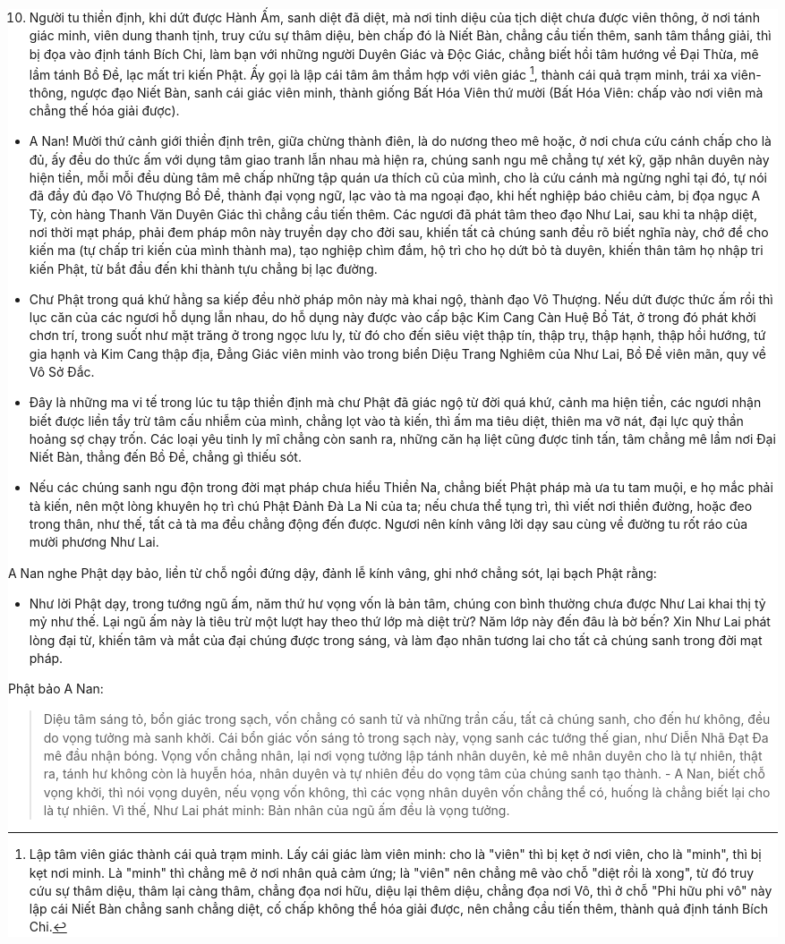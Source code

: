 10. Người tu thiền định, khi dứt được Hành Ấm, sanh diệt đã diệt, mà nơi tinh diệu của tịch diệt chưa được viên thông, ở nơi tánh giác minh, viên dung thanh tịnh, truy cứu sự thâm diệu, bèn chấp đó là Niết Bàn, chẳng cầu tiến thêm, sanh tâm thắng giải, thì bị đọa vào định tánh Bích Chi, làm bạn với những người Duyên Giác và Độc Giác, chẳng biết hồi tâm hướng về Đại Thừa, mê lầm tánh Bồ Đề, lạc mất tri kiến Phật. Ấy gọi là lập cái tâm âm thầm hợp với viên giác [^27], thành cái quả trạm minh, trái xa viên-thông, ngược đạo Niết Bàn, sanh cái giác viên minh, thành giống Bất Hóa Viên thứ mười (Bất Hóa Viên: chấp vào nơi viên mà chẳng thế hóa giải được).

- A Nan! Mười thứ cảnh giới thiền định trên, giữa chừng thành điên, là do nương theo mê hoặc, ở nơi chưa cứu cánh chấp cho là đủ, ấy đều do thức ấm với dụng tâm giao tranh lẫn nhau mà hiện ra, chúng sanh ngu mê chẳng tự xét kỹ, gặp nhân duyên này hiện tiền, mỗi mỗi đều dùng tâm mê chấp những tập quán ưa thích cũ của mình, cho là cứu cánh mà ngừng nghỉ tại đó, tự nói đã đầy đủ đạo Vô Thượng Bồ Đề, thành đại vọng ngữ, lạc vào tà ma ngoại đạo, khi hết nghiệp báo chiêu cảm, bị đọa ngục A Tỳ, còn hàng Thanh Văn Duyên Giác thì chẳng cầu tiến thêm. Các ngươi đã phát tâm theo đạo Như Lai, sau khi ta nhập diệt, nơi thời mạt pháp, phải đem pháp môn này truyền dạy cho đời sau, khiến tất cả chúng sanh đều rõ biết nghĩa này, chớ để cho kiến ma (tự chấp tri kiến của mình thành ma), tạo nghiệp chìm đắm, hộ trì cho họ dứt bỏ tà duyên, khiến thân tâm họ nhập tri kiến Phật, từ bắt đầu đến khi thành tựu chẳng bị lạc đường.

- Chư Phật trong quá khứ hằng sa kiếp đều nhờ pháp môn này mà khai ngộ, thành đạo Vô Thượng. Nếu dứt được thức ấm rồi thì lục căn của các ngươi hỗ dụng lẫn nhau, do hỗ dụng này được vào cấp bậc Kim Cang Càn Huệ Bồ Tát, ở trong đó phát khởi chơn trí, trong suốt như mặt trăng ở trong ngọc lưu ly, từ đó cho đến siêu việt thập tín, thập trụ, thập hạnh, thập hồi hướng, tứ gia hạnh và Kim Cang thập địa, Đẳng Giác viên minh vào trong biển Diệu Trang Nghiêm của Như Lai, Bồ Đề viên mãn, quy về Vô Sở Đắc.

- Đây là những ma vi tế trong lúc tu tập thiền định mà chư Phật đã giác ngộ từ đời quá khứ, cảnh ma hiện tiền, các ngươi nhận biết được liền tẩy trừ tâm cấu nhiễm của mình, chẳng lọt vào tà kiến, thì ấm ma tiêu diệt, thiên ma vỡ nát, đại lực quỷ thần hoảng sợ chạy trốn. Các loại yêu tinh ly mî chẳng còn sanh ra, những căn hạ liệt cũng được tinh tấn, tâm chẳng mê lầm nơi Đại Niết Bàn, thẳng đến Bồ Đề, chẳng gì thiếu sót.

- Nếu các chúng sanh ngu độn trong đời mạt pháp chưa hiểu Thiền Na, chẳng biết Phật pháp mà ưa tu tam muội, e họ mắc phải tà kiến, nên một lòng khuyên họ trì chú Phật Đảnh Đà La Ni của ta; nếu chưa thể tụng trì, thì viết nơi thiền đường, hoặc đeo trong thân, như thế, tất cả tà ma đều chẳng động đến được. Ngươi nên kính vâng lời dạy sau cùng về đường tu rốt ráo của mười phương Như Lai.

A Nan nghe Phật dạy bảo, liền từ chỗ ngồi đứng dậy, đảnh lễ kính vâng, ghi nhớ chẳng sót, lại bạch Phật rằng:

- Như lời Phật dạy, trong tướng ngũ ấm, năm thứ hư vọng vốn là bản tâm, chúng con bình thường chưa được Như Lai khai thị tỷ mỷ như thế. Lại ngũ ấm này là tiêu trừ một lượt hay theo thứ lớp mà diệt trừ? Năm lớp này đến đâu là bờ bến? Xin Như Lai phát lòng đại từ, khiến tâm và mắt của đại chúng được trong sáng, và làm đạo nhãn tương lai cho tất cả chúng sanh trong đời mạt pháp.

Phật bảo A Nan:

> Diệu tâm sáng tỏ, bổn giác trong sạch, vốn chẳng có sanh tử và những trần cấu, tất cả chúng sanh, cho đến hư không, đều do vọng tưởng mà sanh khởi. Cái bổn giác vốn sáng tỏ trong sạch này, vọng sanh các tướng thế gian, như Diễn Nhã Đạt Đa mê đầu nhận bóng. Vọng vốn chẳng nhân, lại nơi vọng tưởng lập tánh nhân duyên, kẻ mê nhân duyên cho là tự nhiên, thật ra, tánh hư không còn là huyễn hóa, nhân duyên và tự nhiên đều do vọng tâm của chúng sanh tạo thành. - A Nan, biết chỗ vọng khởi, thì nói vọng duyên, nếu vọng vốn không, thì các vọng nhân duyên vốn chẳng thể có, huống là chẳng biết lại cho là tự nhiên. Vì thế, Như Lai phát minh: Bản nhân của ngũ ấm đều là vọng tưởng.


[^20]: U-Ẩn Vọng Tưởng và Chúng Sanh Trược: Hành Ấm tại sao gọi là U Ẩn Vọng Tưởng? Vì cái vọng tưởng của Hành Ấm u nhàn ẩn mật, khó mà tự phát giác được, gọi là U Ẩn Vọng Tưởng. Chúng Sanh Trược là sanh diệt chẳng ngừng, nghiệp báo thường lưu chuyển, luân hồi thành đủ thứ chúng sanh, dựa theo đó mà sanh ra tri kiến chấp thật, nên gọi là Chúng Sanh Trược.
[^21]: Phân Vị: Luận về thường, vô thường, nói về tánh thì thuộc kiến phần; biên vô biên. Nói về phân vị thì thuộc tướng phần. Bốn thứ Hữu Biên Luận nói về phân vị: Một là phân vị tam tế, quá khứ, hiện tại, vị lai, hai là phân vị kiến văn, ba là phân vị nhân ngã, bốn là phân vị sanh diệt, đều bị kẹt trong phân vị của Hành Ấm mà sanh ra vọng tâm so đo.
[^22]: Hậu Hậu Vô: Vì trước kia thấy có hành ấm mà chẳng có thọ tưởng, sau này hành ấm cũng chẳng có; trước kia thấy sau khi chết chẳng tướng là chỉ nói về một chỗ thân diệt mà thôi, nay truy cứu hết bảy chỗ tận diệt chẳng sanh nữa: thân diệt thuộc dục giới, gồm cõi trời và cõi người, sắc dục diệt thuộc Sơ thiền, khổ diệt thuộc Nhị thiền, cực lạc diệt thuộc Tam Thiền, cực xả diệt thuộc Tứ Thiền, dù chỉ nói 5 chỗ diệt, kỳ thật gồm hai cõi Vô Sắc (Không Vô Biên Xứ và Vô Sở Hữu Xứ) là bảy chỗ diệt. Đây là lọt vào Vô Tưởng Thiên ngoại đạo, giống như Tỳ Kheo Vô Văn, đồng một đoạn kiến, tự nói chứng quả, chẳng thọ sanh nữa, nên lập sau khi chết đoạn-diệt-luận.
[^23]: Hậu Hậu Hữu: Trước đã nói là Hậu Hậu Vô, rồi nay tại sao lại nói Hậu Hậu Hữu? Bởi vì cái cội gốc sanh diệt lăng xăng này là chẳng thể diệt được vì chưa đến chỗ chơn tịch diệt, mà vọng thấy chỗ diệt có sự chứng đắc, nên nói Hậu Hậu Hữu. Vì Hành Ấm được tạm ngưng sát na tánh viên minh hơi hiện, bèn cho là chẳng sanh diệt, tức là Niết Bàn, do so đo thành có năm chỗ Niết Bàn vậy.
[^24]: Điên Đảo Vọng Tưởng và Mệnh Trược: Thức Ấm tại sao gọi là Điên Đảo Vọng Tưởng? Vì chấp võng tượng hư vô, "Võng" thì giống như là không. "Tượng" thì giống như là có, như có như không, trở thành hư vô. Hư vô là thể của Chơn Như, chẳng sanh chẳng diệt, nay có võng tượng là bóng sanh diệt của thức thứ tám. Nếu nương theo Chơn Như thì gọi là Chánh Giác, nếu nương theo thức thứ tám thì gọi là vọng giác, vì chấp cái võng tượng hư vô này, nên thành điên đảo vọng tưởng. Sinh mệnh là do sự hô hấp, sức ấm của cơ thể và ý thức ba thứ hòa hợp mà thành, dựa theo đó mà sanh ra tri kiến chấp thật, nên gọi là Mệnh Trược.
[^25]: Năng Phi Năng: Chấp ta năng sanh tất cả chúng sanh (tâm năng vi), nhưng sự thật thì chẳng có cái năng lực ấy (quả năng sự).
[^26]: Tham Phi Tham: Thân vốn vô thường, chẳng thể tham được, nay khởi tâm chấp thật, tham cầu trường thọ, tham cái không thể tham gọi là tham phi tham.
[^27]: Lập tâm viên giác thành cái quả trạm minh. Lấy cái giác làm viên minh: cho là "viên" thì bị kẹt ở nơi viên, cho là "minh", thì bị kẹt nơi minh. Là "minh" thì chẳng mê ở nơi nhân quả cảm ứng; là "viên" nên chẳng mê vào chỗ "diệt rồi là xong", từ đó truy cứu sự thâm diệu, thâm lại càng thâm, chẳng đọa nơi hữu, diệu lại thêm diệu, chẳng đọa nơi Vô, thì ở chỗ "Phi hữu phi vô" này lập cái Niết Bàn chẳng sanh chẳng diệt, cố chấp không thể hóa giải được, nên chẳng cầu tiến thêm, thành quả định tánh Bích Chi.
[^1]: ⭐️ ...